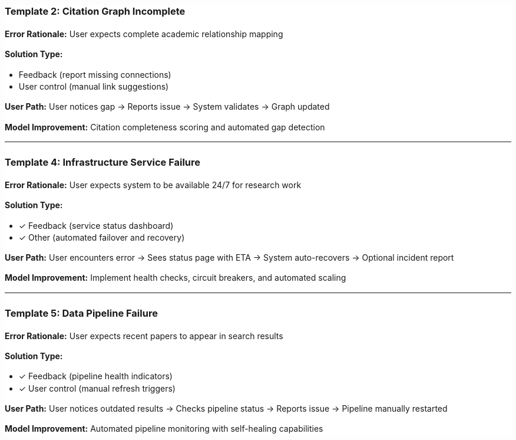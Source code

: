 
### Template 2: Citation Graph Incomplete
**Error Rationale:** User expects complete academic relationship mapping

**Solution Type:**
- Feedback (report missing connections)
- User control (manual link suggestions)

**User Path:** User notices gap → Reports issue → System validates → Graph updated

**Model Improvement:** Citation completeness scoring and automated gap detection

---

### Template 4: Infrastructure Service Failure
**Error Rationale:** User expects system to be available 24/7 for research work

**Solution Type:**
- ✓ Feedback (service status dashboard)
- ✓ Other (automated failover and recovery)

**User Path:** User encounters error → Sees status page with ETA → System auto-recovers → Optional incident report

**Model Improvement:** Implement health checks, circuit breakers, and automated scaling

---

### Template 5: Data Pipeline Failure
**Error Rationale:** User expects recent papers to appear in search results

**Solution Type:**
- ✓ Feedback (pipeline health indicators)
- ✓ User control (manual refresh triggers)

**User Path:** User notices outdated results → Checks pipeline status → Reports issue → Pipeline manually restarted

**Model Improvement:** Automated pipeline monitoring with self-healing capabilities
